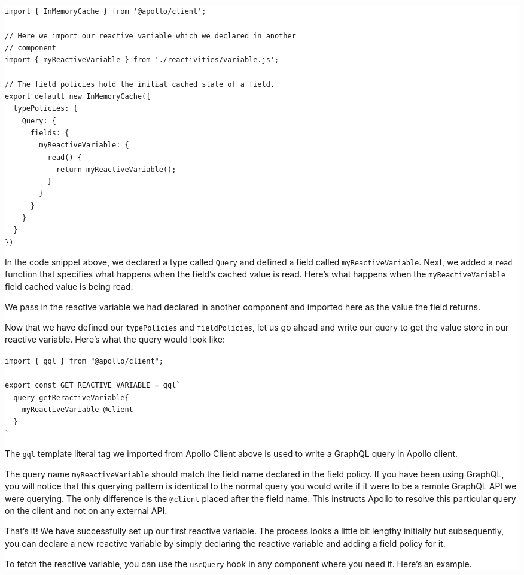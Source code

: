 <pre><code class="language-javascript">import { InMemoryCache } from '@apollo/client';

// Here we import our reactive variable which we declared in another
// component
import { myReactiveVariable } from './reactivities/variable.js';

// The field policies hold the initial cached state of a field.
export default new InMemoryCache({
  typePolicies: {
    Query: {
      fields: {
        myReactiveVariable: {
          read() {
            return myReactiveVariable();
          }
        }
      }
    }
  }
})
</code></pre>

In the code snippet above, we declared a type called `Query` and defined a field called `myReactiveVariable`. Next, we added a `read` function that specifies what happens when the field’s cached value is read. Here’s what happens when the  `myReactiveVariable` field cached value is being read:

We pass in the reactive variable we had declared in another component and imported here as the value the field returns.

Now that we have defined our `typePolicies` and `fieldPolicies`, let us go ahead and write our query to get the value store in our reactive variable. Here’s what the query would look like:

<pre><code class="language-javascript">import { gql } from "@apollo/client";

export const GET_REACTIVE_VARIABLE = gql`
  query getReractiveVariable{
    myReactiveVariable @client
  }
`
</code></pre>

The `gql` template literal tag we imported from Apollo Client above is used to write a GraphQL query in Apollo client.

The query name `myReactiveVariable` should match the field name declared in the field policy. If you have been using GraphQL, you will notice that this querying pattern is identical to the normal query you would write if it were to be a remote GraphQL API we were querying. The only difference is the `@client` placed after the field name. This instructs Apollo to resolve this particular query on the client and not on any external API.

That’s it! We have successfully set up our first reactive variable. The process looks a little bit lengthy initially but subsequently, you can declare a new reactive variable by simply declaring the reactive variable and adding a field policy for it.

To fetch the reactive variable, you can use the `useQuery` hook in any component where you need it.
Here’s an example.
